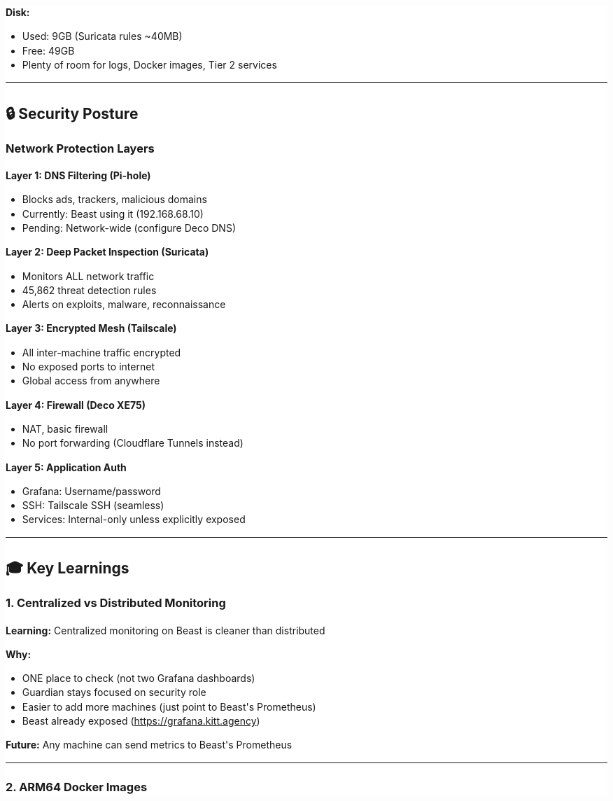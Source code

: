 **Disk:**
- Used: 9GB (Suricata rules ~40MB)
- Free: 49GB
- Plenty of room for logs, Docker images, Tier 2 services

---

## 🔒 Security Posture

### Network Protection Layers

**Layer 1: DNS Filtering (Pi-hole)**
- Blocks ads, trackers, malicious domains
- Currently: Beast using it (192.168.68.10)
- Pending: Network-wide (configure Deco DNS)

**Layer 2: Deep Packet Inspection (Suricata)**
- Monitors ALL network traffic
- 45,862 threat detection rules
- Alerts on exploits, malware, reconnaissance

**Layer 3: Encrypted Mesh (Tailscale)**
- All inter-machine traffic encrypted
- No exposed ports to internet
- Global access from anywhere

**Layer 4: Firewall (Deco XE75)**
- NAT, basic firewall
- No port forwarding (Cloudflare Tunnels instead)

**Layer 5: Application Auth**
- Grafana: Username/password
- SSH: Tailscale SSH (seamless)
- Services: Internal-only unless explicitly exposed

---

## 🎓 Key Learnings

### 1. Centralized vs Distributed Monitoring

**Learning:** Centralized monitoring on Beast is cleaner than distributed

**Why:**
- ONE place to check (not two Grafana dashboards)
- Guardian stays focused on security role
- Easier to add more machines (just point to Beast's Prometheus)
- Beast already exposed (https://grafana.kitt.agency)

**Future:** Any machine can send metrics to Beast's Prometheus

---

### 2. ARM64 Docker Images
